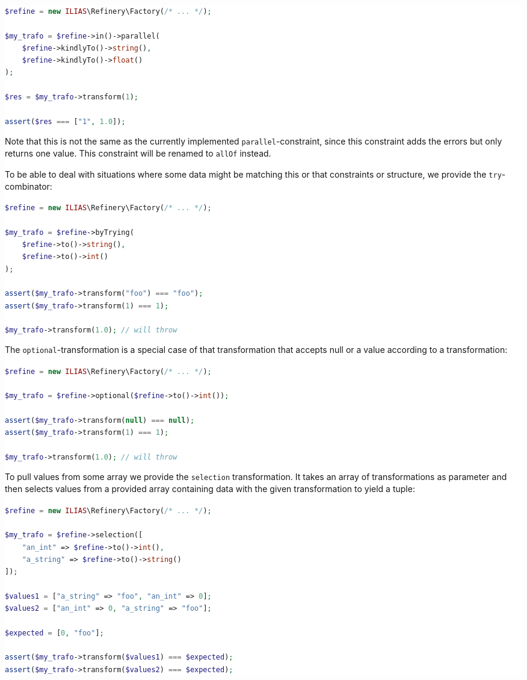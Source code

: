 ```php
$refine = new ILIAS\Refinery\Factory(/* ... */);

$my_trafo = $refine->in()->parallel(
	$refine->kindlyTo()->string(),
	$refine->kindlyTo()->float()
);

$res = $my_trafo->transform(1);

assert($res === ["1", 1.0]);
```

Note that this is not the same as the currently implemented `parallel`-constraint,
since this constraint adds the errors but only returns one value. This constraint
will be renamed to `allOf` instead.

To be able to deal with situations where some data might be matching this or that
constraints or structure, we provide the `try`-combinator:

```php
$refine = new ILIAS\Refinery\Factory(/* ... */);

$my_trafo = $refine->byTrying(
	$refine->to()->string(),
	$refine->to()->int()
);

assert($my_trafo->transform("foo") === "foo");
assert($my_trafo->transform(1) === 1);

$my_trafo->transform(1.0); // will throw
```

The `optional`-transformation is a special case of that transformation that accepts
null or a value according to a transformation:

```php
$refine = new ILIAS\Refinery\Factory(/* ... */);

$my_trafo = $refine->optional($refine->to()->int());

assert($my_trafo->transform(null) === null);
assert($my_trafo->transform(1) === 1);

$my_trafo->transform(1.0); // will throw
```

To pull values from some array we provide the `selection` transformation. It takes
an array of transformations as parameter and then selects values from a provided
array containing data with the given transformation to yield a tuple:

```php
$refine = new ILIAS\Refinery\Factory(/* ... */);

$my_trafo = $refine->selection([
	"an_int" => $refine->to()->int(),
	"a_string" => $refine->to()->string()
]);

$values1 = ["a_string" => "foo", "an_int" => 0];
$values2 = ["an_int" => 0, "a_string" => "foo"];

$expected = [0, "foo"];

assert($my_trafo->transform($values1) === $expected);
assert($my_trafo->transform($values2) === $expected);
```
